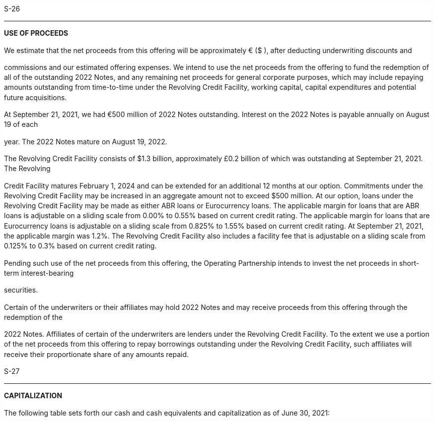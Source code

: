 S-26


-----

**USE OF PROCEEDS**

We estimate that the net proceeds from this offering will be approximately €        ($         ), after deducting underwriting discounts and

commissions and our estimated offering expenses. We intend to use the net proceeds from the offering to fund the redemption of all of the outstanding
2022 Notes, and any remaining net proceeds for general corporate purposes, which may include repaying amounts outstanding from time-to-time under
the Revolving Credit Facility, working capital, capital expenditures and potential future acquisitions.

At September 21, 2021, we had €500 million of 2022 Notes outstanding. Interest on the 2022 Notes is payable annually on August 19 of each

year. The 2022 Notes mature on August 19, 2022.

The Revolving Credit Facility consists of $1.3 billion, approximately £0.2 billion of which was outstanding at September 21, 2021. The Revolving

Credit Facility matures February 1, 2024 and can be extended for an additional 12 months at our option. Commitments under the Revolving Credit
Facility may be increased in an aggregate amount not to exceed $500 million. At our option, loans under the Revolving Credit Facility may be made as
either ABR loans or Eurocurrency loans. The applicable margin for loans that are ABR loans is adjustable on a sliding scale from 0.00% to 0.55% based
on current credit rating. The applicable margin for loans that are Eurocurrency loans is adjustable on a sliding scale from 0.825% to 1.55% based on
current credit rating. At September 21, 2021, the applicable margin was 1.2%. The Revolving Credit Facility also includes a facility fee that is adjustable
on a sliding scale from 0.125% to 0.3% based on current credit rating.

Pending such use of the net proceeds from this offering, the Operating Partnership intends to invest the net proceeds in short-term interest-bearing

securities.

Certain of the underwriters or their affiliates may hold 2022 Notes and may receive proceeds from this offering through the redemption of the

2022 Notes. Affiliates of certain of the underwriters are lenders under the Revolving Credit Facility. To the extent we use a portion of the net proceeds
from this offering to repay borrowings outstanding under the Revolving Credit Facility, such affiliates will receive their proportionate share of any
amounts repaid.

S-27


-----

**CAPITALIZATION**

The following table sets forth our cash and cash equivalents and capitalization as of June 30, 2021:
